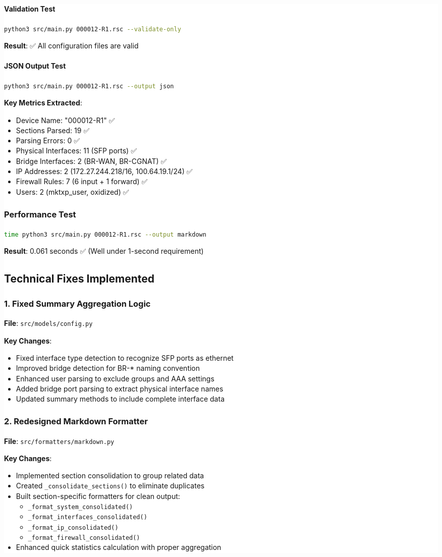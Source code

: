 #### Validation Test
```bash
python3 src/main.py 000012-R1.rsc --validate-only
```

**Result**: ✅ All configuration files are valid

#### JSON Output Test  
```bash
python3 src/main.py 000012-R1.rsc --output json
```

**Key Metrics Extracted**:
- Device Name: "000012-R1" ✅
- Sections Parsed: 19 ✅
- Parsing Errors: 0 ✅
- Physical Interfaces: 11 (SFP ports) ✅
- Bridge Interfaces: 2 (BR-WAN, BR-CGNAT) ✅
- IP Addresses: 2 (172.27.244.218/16, 100.64.19.1/24) ✅
- Firewall Rules: 7 (6 input + 1 forward) ✅
- Users: 2 (mktxp_user, oxidized) ✅

### Performance Test
```bash
time python3 src/main.py 000012-R1.rsc --output markdown
```

**Result**: 0.061 seconds ✅ (Well under 1-second requirement)

## Technical Fixes Implemented

### 1. Fixed Summary Aggregation Logic

**File**: `src/models/config.py`

**Key Changes**:
- Fixed interface type detection to recognize SFP ports as ethernet
- Improved bridge detection for BR-* naming convention
- Enhanced user parsing to exclude groups and AAA settings
- Added bridge port parsing to extract physical interface names
- Updated summary methods to include complete interface data

### 2. Redesigned Markdown Formatter

**File**: `src/formatters/markdown.py`

**Key Changes**:
- Implemented section consolidation to group related data
- Created `_consolidate_sections()` to eliminate duplicates
- Built section-specific formatters for clean output:
  - `_format_system_consolidated()`
  - `_format_interfaces_consolidated()`
  - `_format_ip_consolidated()`
  - `_format_firewall_consolidated()`
- Enhanced quick statistics calculation with proper aggregation
